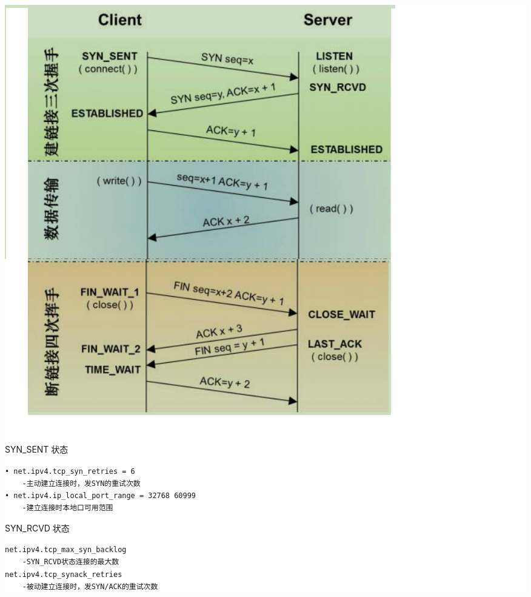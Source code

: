 ![](./pic/fdasfds.png)

SYN_SENT 状态
````
• net.ipv4.tcp_syn_retries = 6
    -主动建立连接时，发SYN的重试次数
• net.ipv4.ip_local_port_range = 32768 60999
    -建立连接时本地口可用范围
````
SYN_RCVD 状态
````
net.ipv4.tcp_max_syn_backlog
    -SYN_RCVD状态连接的最大数
net.ipv4.tcp_synack_retries
    -被动建立连接时，发SYN/ACK的重试次数
````